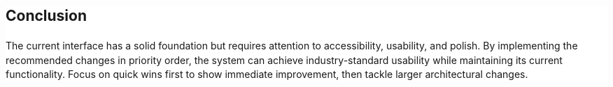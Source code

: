 
## Conclusion

The current interface has a solid foundation but requires attention to accessibility, usability, and polish. By implementing the recommended changes in priority order, the system can achieve industry-standard usability while maintaining its current functionality. Focus on quick wins first to show immediate improvement, then tackle larger architectural changes.